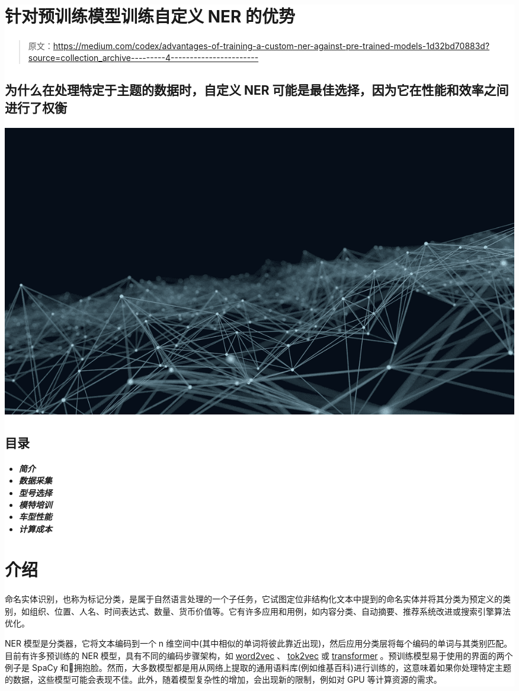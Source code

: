 # 针对预训练模型训练自定义 NER 的优势

> 原文：<https://medium.com/codex/advantages-of-training-a-custom-ner-against-pre-trained-models-1d32bd70883d?source=collection_archive---------4----------------------->

## 为什么在处理特定于主题的数据时，自定义 NER 可能是最佳选择，因为它在性能和效率之间进行了权衡

![](img/b90bc27d37f1bf8f2f6dc6d5d8b4266d.png)

## 目录

*   ***简介***
*   ***数据采集***
*   ***型号选择***
*   ***模特培训***
*   ***车型性能***
*   ***计算成本***

# 介绍

命名实体识别，也称为标记分类，是属于自然语言处理的一个子任务，它试图定位非结构化文本中提到的命名实体并将其分类为预定义的类别，如组织、位置、人名、时间表达式、数量、货币价值等。它有许多应用和用例，如内容分类、自动摘要、推荐系统改进或搜索引擎算法优化。

NER 模型是分类器，它将文本编码到一个 n 维空间中(其中相似的单词将彼此靠近出现)，然后应用分类层将每个编码的单词与其类别匹配。目前有许多预训练的 NER 模型，具有不同的编码步骤架构，如 [word2vec](https://en.wikipedia.org/wiki/Word2vec) 、 [tok2vec](https://spacy.io/api/tok2vec) 或 [transformer](https://towardsdatascience.com/transformers-89034557de14) 。预训练模型易于使用的界面的两个例子是 SpaCy 和🤗拥抱脸。然而，大多数模型都是用从网络上提取的通用语料库(例如维基百科)进行训练的，这意味着如果你处理特定主题的数据，这些模型可能会表现不佳。此外，随着模型复杂性的增加，会出现新的限制，例如对 GPU 等计算资源的需求。
